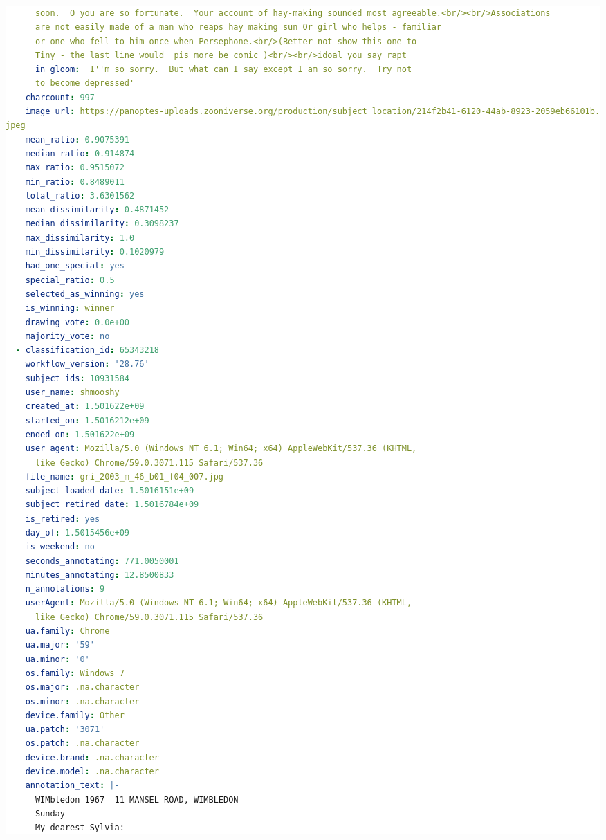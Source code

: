 ```yaml
      soon.  O you are so fortunate.  Your account of hay-making sounded most agreeable.<br/><br/>Associations
      are not easily made of a man who reaps hay making sun Or girl who helps - familiar
      or one who fell to him once when Persephone.<br/>(Better not show this one to
      Tiny - the last line would  pis more be comic )<br/><br/>idoal you say rapt
      in gloom:  I''m so sorry.  But what can I say except I am so sorry.  Try not
      to become depressed'
    charcount: 997
    image_url: https://panoptes-uploads.zooniverse.org/production/subject_location/214f2b41-6120-44ab-8923-2059eb66101b.jpeg
    mean_ratio: 0.9075391
    median_ratio: 0.914874
    max_ratio: 0.9515072
    min_ratio: 0.8489011
    total_ratio: 3.6301562
    mean_dissimilarity: 0.4871452
    median_dissimilarity: 0.3098237
    max_dissimilarity: 1.0
    min_dissimilarity: 0.1020979
    had_one_special: yes
    special_ratio: 0.5
    selected_as_winning: yes
    is_winning: winner
    drawing_vote: 0.0e+00
    majority_vote: no
  - classification_id: 65343218
    workflow_version: '28.76'
    subject_ids: 10931584
    user_name: shmooshy
    created_at: 1.501622e+09
    started_on: 1.5016212e+09
    ended_on: 1.501622e+09
    user_agent: Mozilla/5.0 (Windows NT 6.1; Win64; x64) AppleWebKit/537.36 (KHTML,
      like Gecko) Chrome/59.0.3071.115 Safari/537.36
    file_name: gri_2003_m_46_b01_f04_007.jpg
    subject_loaded_date: 1.5016151e+09
    subject_retired_date: 1.5016784e+09
    is_retired: yes
    day_of: 1.5015456e+09
    is_weekend: no
    seconds_annotating: 771.0050001
    minutes_annotating: 12.8500833
    n_annotations: 9
    userAgent: Mozilla/5.0 (Windows NT 6.1; Win64; x64) AppleWebKit/537.36 (KHTML,
      like Gecko) Chrome/59.0.3071.115 Safari/537.36
    ua.family: Chrome
    ua.major: '59'
    ua.minor: '0'
    os.family: Windows 7
    os.major: .na.character
    os.minor: .na.character
    device.family: Other
    ua.patch: '3071'
    os.patch: .na.character
    device.brand: .na.character
    device.model: .na.character
    annotation_text: |-
      WIMbledon 1967  11 MANSEL ROAD, WIMBLEDON
      Sunday
      My dearest Sylvia:
```